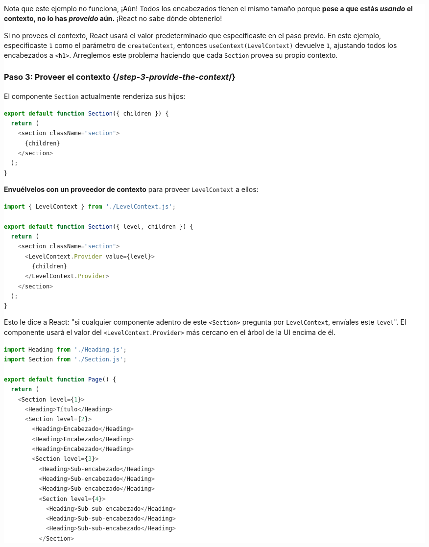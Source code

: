 </Sandpack>

Nota que este ejemplo no funciona, ¡Aún! Todos los encabezados tienen el mismo tamaño porque **pese a que estás *usando* el contexto, no lo has *proveído* aún.** ¡React no sabe dónde obtenerlo!

Si no provees el contexto, React usará el valor predeterminado que especificaste en el paso previo. En este ejemplo, especificaste `1` como el parámetro de `createContext`, entonces `useContext(LevelContext)` devuelve `1`, ajustando todos los encabezados a `<h1>`. Arreglemos este problema haciendo que cada `Section` provea su propio contexto.

### Paso 3: Proveer el contexto {/*step-3-provide-the-context*/}

El componente `Section` actualmente renderiza sus hijos:

```js
export default function Section({ children }) {
  return (
    <section className="section">
      {children}
    </section>
  );
}
```

**Envuélvelos con un proveedor de contexto** para proveer `LevelContext` a ellos:

```js {1,6,8}
import { LevelContext } from './LevelContext.js';

export default function Section({ level, children }) {
  return (
    <section className="section">
      <LevelContext.Provider value={level}>
        {children}
      </LevelContext.Provider>
    </section>
  );
}
```

Esto le dice a React: "si cualquier componente adentro de este `<Section>` pregunta por `LevelContext`, envíales este `level`". El componente usará el valor del `<LevelContext.Provider>` más cercano en el árbol de la UI encima de él.

<Sandpack>

```js
import Heading from './Heading.js';
import Section from './Section.js';

export default function Page() {
  return (
    <Section level={1}>
      <Heading>Título</Heading>
      <Section level={2}>
        <Heading>Encabezado</Heading>
        <Heading>Encabezado</Heading>
        <Heading>Encabezado</Heading>
        <Section level={3}>
          <Heading>Sub-encabezado</Heading>
          <Heading>Sub-encabezado</Heading>
          <Heading>Sub-encabezado</Heading>
          <Section level={4}>
            <Heading>Sub-sub-encabezado</Heading>
            <Heading>Sub-sub-encabezado</Heading>
            <Heading>Sub-sub-encabezado</Heading>
          </Section>
```